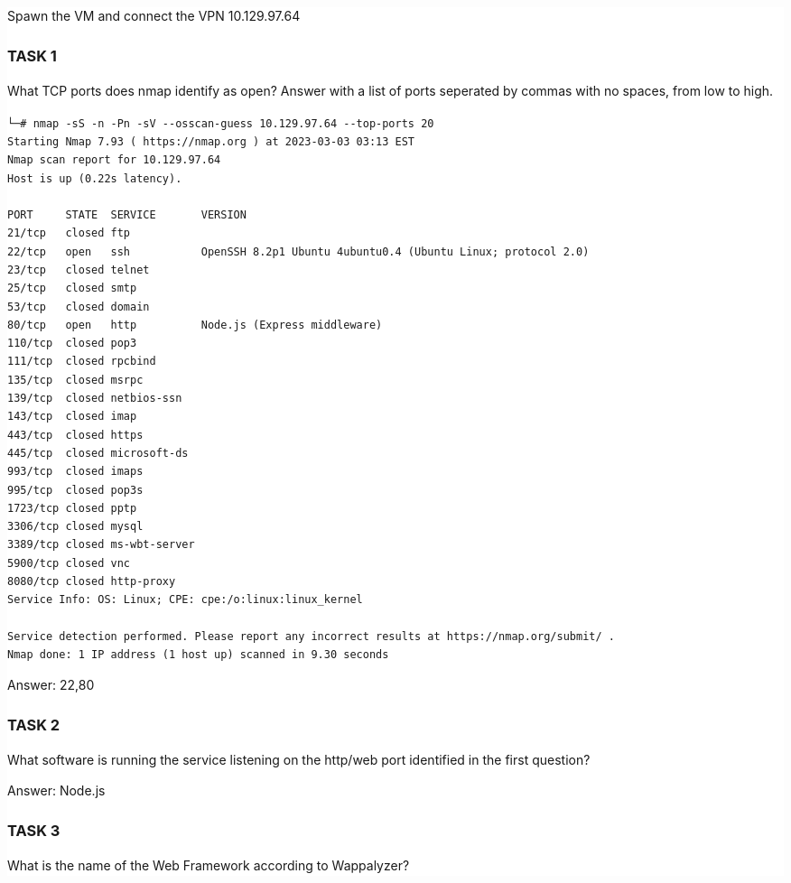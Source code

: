 Spawn the VM and connect the VPN
10.129.97.64


### TASK 1

What TCP ports does nmap identify as open? Answer with a list of ports seperated by commas with no spaces, from low to high.

```
└─# nmap -sS -n -Pn -sV --osscan-guess 10.129.97.64 --top-ports 20
Starting Nmap 7.93 ( https://nmap.org ) at 2023-03-03 03:13 EST
Nmap scan report for 10.129.97.64
Host is up (0.22s latency).

PORT     STATE  SERVICE       VERSION
21/tcp   closed ftp
22/tcp   open   ssh           OpenSSH 8.2p1 Ubuntu 4ubuntu0.4 (Ubuntu Linux; protocol 2.0)
23/tcp   closed telnet
25/tcp   closed smtp
53/tcp   closed domain
80/tcp   open   http          Node.js (Express middleware)
110/tcp  closed pop3
111/tcp  closed rpcbind
135/tcp  closed msrpc
139/tcp  closed netbios-ssn
143/tcp  closed imap
443/tcp  closed https
445/tcp  closed microsoft-ds
993/tcp  closed imaps
995/tcp  closed pop3s
1723/tcp closed pptp
3306/tcp closed mysql
3389/tcp closed ms-wbt-server
5900/tcp closed vnc
8080/tcp closed http-proxy
Service Info: OS: Linux; CPE: cpe:/o:linux:linux_kernel

Service detection performed. Please report any incorrect results at https://nmap.org/submit/ .
Nmap done: 1 IP address (1 host up) scanned in 9.30 seconds
```

Answer: 22,80

### TASK 2

What software is running the service listening on the http/web port identified in the first question?

Answer: Node.js

### TASK 3

What is the name of the Web Framework according to Wappalyzer?
